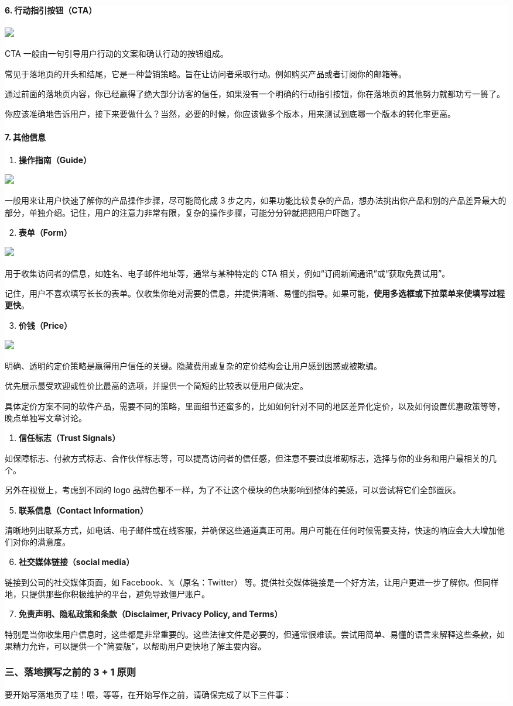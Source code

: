 #### 6. 行动指引按钮（CTA）

![](https://cdn.jsdelivr.net/gh/senong2000/image/20231012142956.png)

CTA 一般由一句引导用户行动的文案和确认行动的按钮组成。

常见于落地页的开头和结尾，它是一种营销策略。旨在让访问者采取行动。例如购买产品或者订阅你的邮箱等。

通过前面的落地页内容，你已经赢得了绝大部分访客的信任，如果没有一个明确的行动指引按钮，你在落地页的其他努力就都功亏一篑了。

你应该准确地告诉用户，接下来要做什么？当然，必要的时候，你应该做多个版本，用来测试到底哪一个版本的转化率更高。

#### 7. 其他信息

1. **操作指南（Guide）**

![](https://cdn.jsdelivr.net/gh/senong2000/image/20231012143340.png)

一般用来让用户快速了解你的产品操作步骤，尽可能简化成 3 步之内，如果功能比较复杂的产品，想办法挑出你产品和别的产品差异最大的部分，单独介绍。记住，用户的注意力非常有限，复杂的操作步骤，可能分分钟就把把用户吓跑了。

2. **表单（Form）**

![](https://cdn.jsdelivr.net/gh/senong2000/image/20231012143427.png)

用于收集访问者的信息，如姓名、电子邮件地址等，通常与某种特定的 CTA 相关，例如“订阅新闻通讯”或“获取免费试用”。

记住，用户不喜欢填写长长的表单。仅收集你绝对需要的信息，并提供清晰、易懂的指导。如果可能，**使用多选框或下拉菜单来使填写过程更快**。

3. **价钱（Price）**

![](https://cdn.jsdelivr.net/gh/senong2000/image/20231012143518.png)

明确、透明的定价策略是赢得用户信任的关键。隐藏费用或复杂的定价结构会让用户感到困惑或被欺骗。

优先展示最受欢迎或性价比最高的选项，并提供一个简短的比较表以便用户做决定。

具体定价方案不同的软件产品，需要不同的策略，里面细节还蛮多的，比如如何针对不同的地区差异化定价，以及如何设置优惠政策等等，晚点单独写文章讨论。

1. **信任标志（Trust Signals）**

如保障标志、付款方式标志、合作伙伴标志等，可以提高访问者的信任感，但注意不要过度堆砌标志，选择与你的业务和用户最相关的几个。

另外在视觉上，考虑到不同的 logo 品牌色都不一样，为了不让这个模块的色块影响到整体的美感，可以尝试将它们全部置灰。

5. **联系信息（Contact Information）**

清晰地列出联系方式，如电话、电子邮件或在线客服，并确保这些通道真正可用。用户可能在任何时候需要支持，快速的响应会大大增加他们对你的满意度。

6. **社交媒体链接（social media）**

链接到公司的社交媒体页面，如 Facebook、𝕏（原名：Twitter） 等。提供社交媒体链接是一个好方法，让用户更进一步了解你。但同样地，只提供那些你积极维护的平台，避免导致僵尸账户。

7. **免责声明、隐私政策和条款（Disclaimer, Privacy Policy, and Terms）**

特别是当你收集用户信息时，这些都是非常重要的。这些法律文件是必要的，但通常很难读。尝试用简单、易懂的语言来解释这些条款，如果精力允许，可以提供一个“简要版”，以帮助用户更快地了解主要内容。

### 三、落地撰写之前的 3 + 1 原则

要开始写落地页了哇！喂，等等，在开始写作之前，请确保完成了以下三件事：

